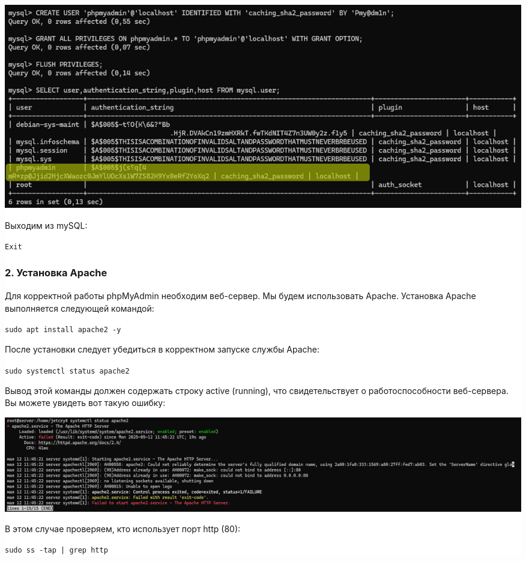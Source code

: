 <p align="center"><img alt="пользователь phpmyadmin в mysql" src=/topics/installing-the-server-software/how-to-install-phpmyadmin-on-ubuntu-server/static/ru_image_02.png width=1024></p>

Выходим из mySQL:

```
Exit
```

### <a id="title2">2. Установка Apache </a>

Для корректной работы phpMyAdmin необходим веб-сервер. Мы будем использовать Apache. Установка Apache выполняется следующей командой:

```
sudo apt install apache2 -y
```

После установки следует убедиться в корректном запуске службы Apache:

```
sudo systemctl status apache2
```

Вывод этой команды должен содержать строку active (running), что свидетельствует о работоспособности веб-сервера. Вы можете увидеть вот такую ошибку:
<p align="center"><img alt="ошибка apache" src=/topics/installing-the-server-software/how-to-install-phpmyadmin-on-ubuntu-server/static/ru_image_03.png width=1024></p>

В этом случае проверяем, кто использует порт http (80):

```
sudo ss -tap | grep http
```
